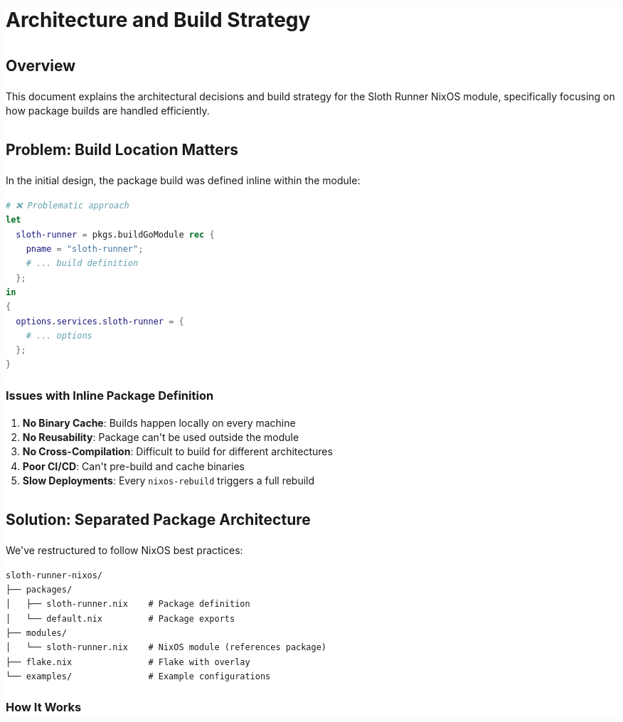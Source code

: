# Architecture and Build Strategy

## Overview

This document explains the architectural decisions and build strategy for the Sloth Runner NixOS module, specifically focusing on how package builds are handled efficiently.

## Problem: Build Location Matters

In the initial design, the package build was defined inline within the module:

```nix
# ❌ Problematic approach
let
  sloth-runner = pkgs.buildGoModule rec {
    pname = "sloth-runner";
    # ... build definition
  };
in
{
  options.services.sloth-runner = {
    # ... options
  };
}
```

### Issues with Inline Package Definition

1. **No Binary Cache**: Builds happen locally on every machine
2. **No Reusability**: Package can't be used outside the module
3. **No Cross-Compilation**: Difficult to build for different architectures
4. **Poor CI/CD**: Can't pre-build and cache binaries
5. **Slow Deployments**: Every `nixos-rebuild` triggers a full rebuild

## Solution: Separated Package Architecture

We've restructured to follow NixOS best practices:

```
sloth-runner-nixos/
├── packages/
│   ├── sloth-runner.nix    # Package definition
│   └── default.nix         # Package exports
├── modules/
│   └── sloth-runner.nix    # NixOS module (references package)
├── flake.nix               # Flake with overlay
└── examples/               # Example configurations
```

### How It Works
